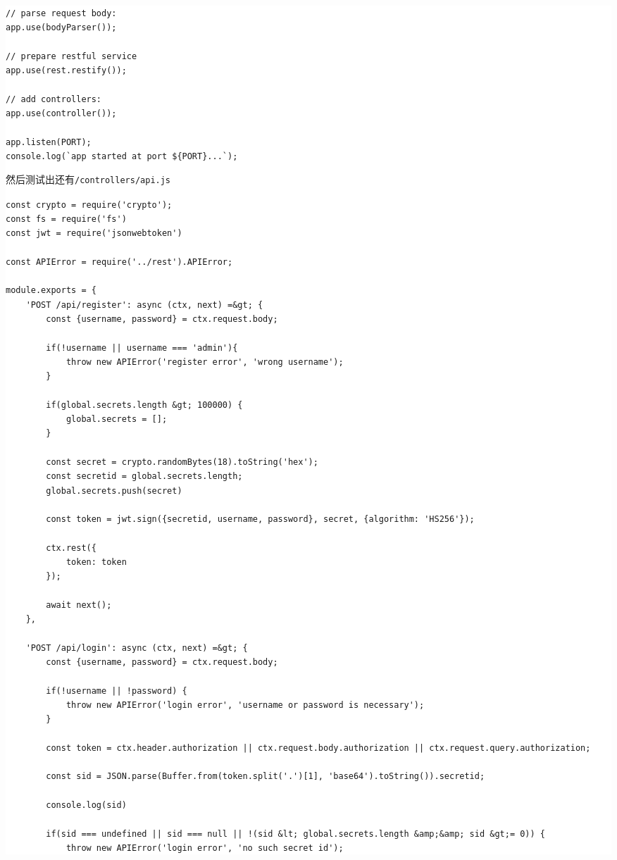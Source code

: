 ```
// parse request body:
app.use(bodyParser());

// prepare restful service
app.use(rest.restify());

// add controllers:
app.use(controller());

app.listen(PORT);
console.log(`app started at port ${PORT}...`);
```

然后测试出还有`/controllers/api.js`

```
const crypto = require('crypto');
const fs = require('fs')
const jwt = require('jsonwebtoken')

const APIError = require('../rest').APIError;

module.exports = {
    'POST /api/register': async (ctx, next) =&gt; {
        const {username, password} = ctx.request.body;

        if(!username || username === 'admin'){
            throw new APIError('register error', 'wrong username');
        }

        if(global.secrets.length &gt; 100000) {
            global.secrets = [];
        }

        const secret = crypto.randomBytes(18).toString('hex');
        const secretid = global.secrets.length;
        global.secrets.push(secret)

        const token = jwt.sign({secretid, username, password}, secret, {algorithm: 'HS256'});

        ctx.rest({
            token: token
        });

        await next();
    },

    'POST /api/login': async (ctx, next) =&gt; {
        const {username, password} = ctx.request.body;

        if(!username || !password) {
            throw new APIError('login error', 'username or password is necessary');
        }

        const token = ctx.header.authorization || ctx.request.body.authorization || ctx.request.query.authorization;

        const sid = JSON.parse(Buffer.from(token.split('.')[1], 'base64').toString()).secretid;

        console.log(sid)

        if(sid === undefined || sid === null || !(sid &lt; global.secrets.length &amp;&amp; sid &gt;= 0)) {
            throw new APIError('login error', 'no such secret id');
```